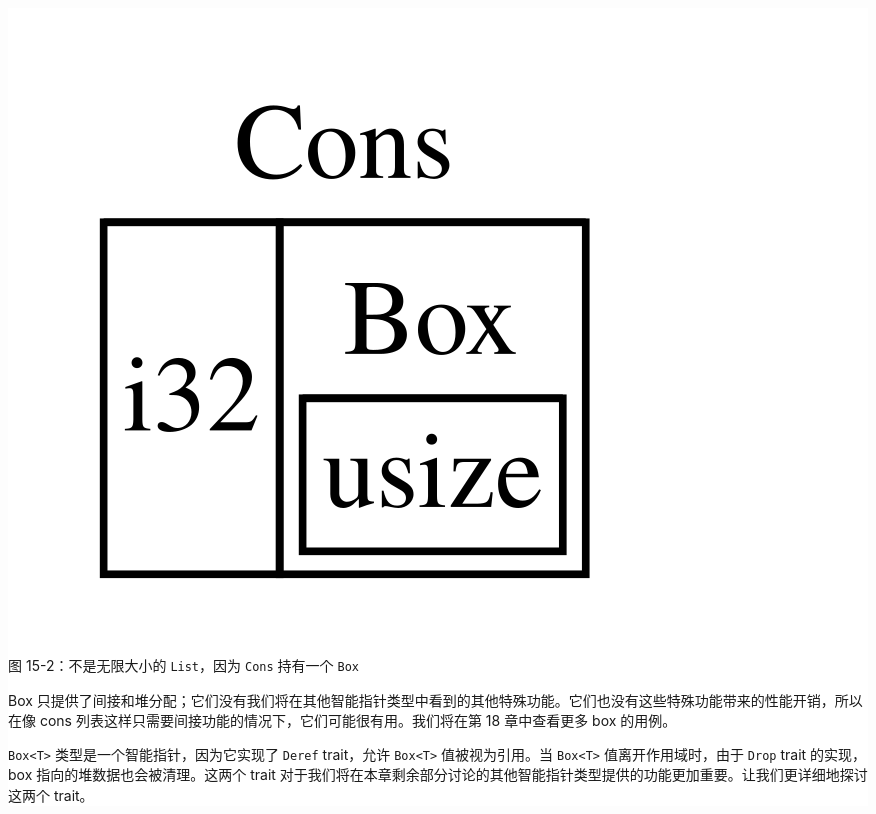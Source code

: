 ![](../images/trpl15-02.svg)

图 15-2：不是无限大小的 `List`，因为 `Cons` 持有一个 `Box`

Box 只提供了间接和堆分配；它们没有我们将在其他智能指针类型中看到的其他特殊功能。它们也没有这些特殊功能带来的性能开销，所以在像 cons 列表这样只需要间接功能的情况下，它们可能很有用。我们将在第 18 章中查看更多 box 的用例。

`Box<T>` 类型是一个智能指针，因为它实现了 `Deref` trait，允许 `Box<T>` 值被视为引用。当 `Box<T>` 值离开作用域时，由于 `Drop` trait 的实现，box 指向的堆数据也会被清理。这两个 trait 对于我们将在本章剩余部分讨论的其他智能指针类型提供的功能更加重要。让我们更详细地探讨这两个 trait。